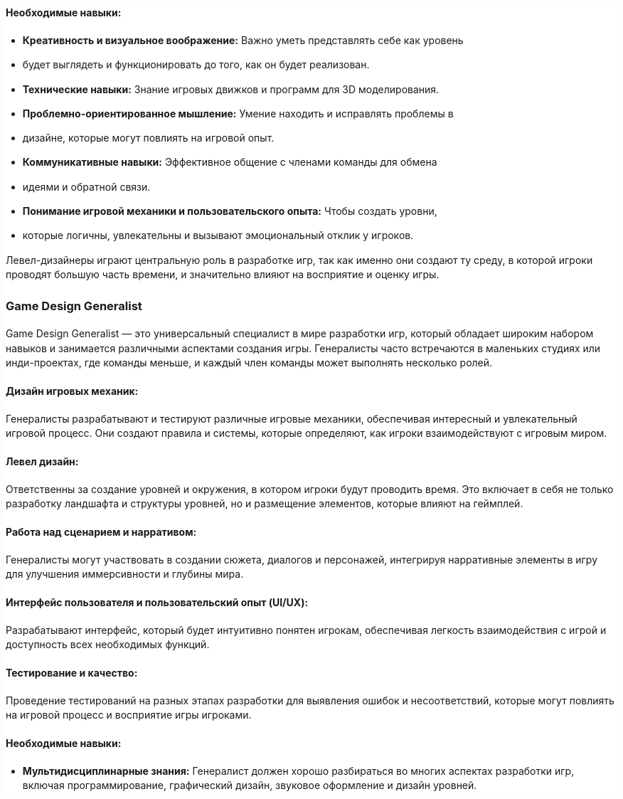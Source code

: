 #### Необходимые навыки:
- **Креативность и визуальное воображение:** Важно уметь представлять себе как уровень 
- будет выглядеть и функционировать до того, как он будет реализован.  

- **Технические навыки:** Знание игровых движков и программ для 3D моделирования.  

- **Проблемно-ориентированное мышление:** Умение находить и исправлять проблемы в 
- дизайне, которые могут повлиять на игровой опыт.  

- **Коммуникативные навыки:** Эффективное общение с членами команды для обмена 
- идеями и обратной связи.  

- **Понимание игровой механики и пользовательского опыта:** Чтобы создать уровни, 
- которые логичны, увлекательны и вызывают эмоциональный отклик у игроков.  

Левел-дизайнеры играют центральную роль в разработке игр, так как именно они создают 
ту среду, в которой игроки проводят большую часть времени, и значительно влияют на 
восприятие и оценку игры.  



### Game Design Generalist
Game Design Generalist — это универсальный специалист в мире разработки игр, 
который обладает широким набором навыков и занимается различными аспектами создания игры. 
Генералисты часто встречаются в маленьких студиях или инди-проектах, где команды меньше, 
и каждый член команды может выполнять несколько ролей.  

#### Дизайн игровых механик:
Генералисты разрабатывают и тестируют различные игровые механики, 
обеспечивая интересный и увлекательный игровой процесс. Они создают правила и 
системы, которые определяют, как игроки взаимодействуют с игровым миром.  

#### Левел дизайн:
Ответственны за создание уровней и окружения, в котором игроки будут проводить время. 
Это включает в себя не только разработку ландшафта и структуры уровней, но и размещение 
элементов, которые влияют на геймплей.  

#### Работа над сценарием и нарративом:
Генералисты могут участвовать в создании сюжета, диалогов и персонажей, 
интегрируя нарративные элементы в игру для улучшения иммерсивности и глубины мира.  

#### Интерфейс пользователя и пользовательский опыт (UI/UX):
Разрабатывают интерфейс, который будет интуитивно понятен игрокам, обеспечивая 
легкость взаимодействия с игрой и доступность всех необходимых функций.  

#### Тестирование и качество:
Проведение тестирований на разных этапах разработки для выявления ошибок и 
несоответствий, которые могут повлиять на игровой процесс и восприятие игры игроками.  

#### Необходимые навыки:
- **Мультидисциплинарные знания:** Генералист должен хорошо разбираться во многих 
аспектах разработки игр, включая программирование, графический дизайн, звуковое 
оформление и дизайн уровней.  
